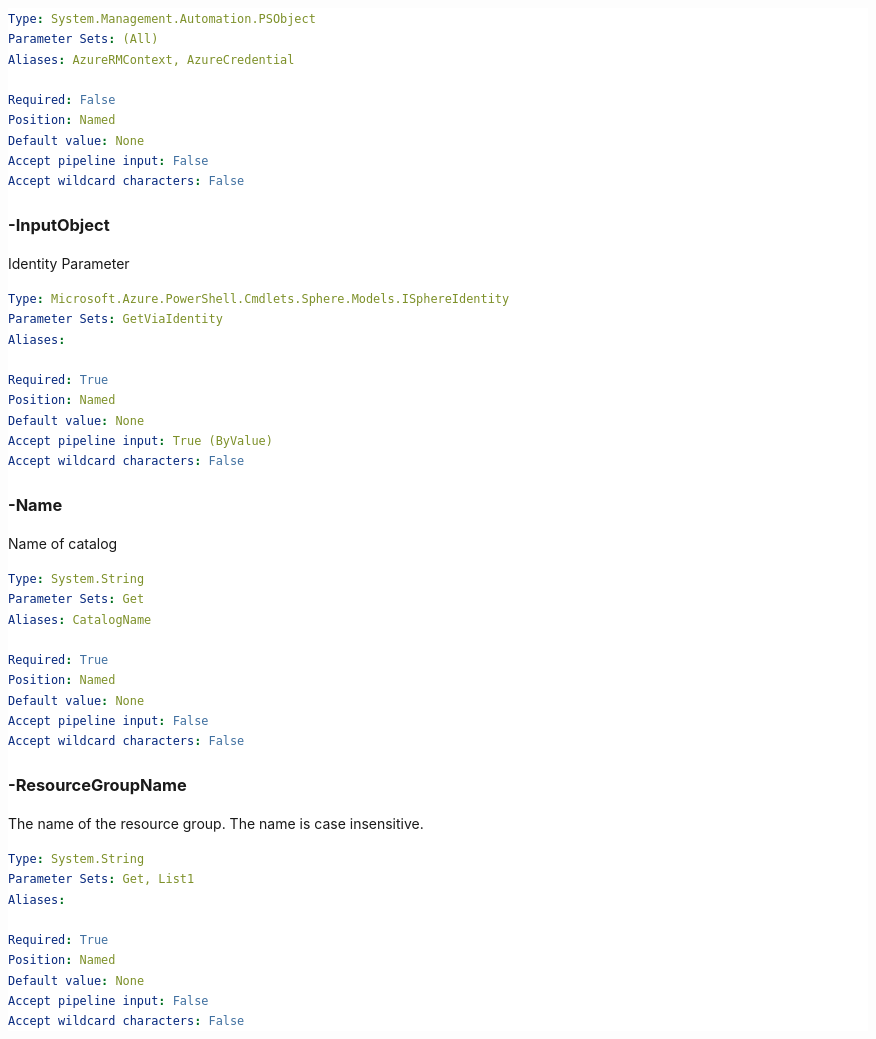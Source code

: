 ```yaml
Type: System.Management.Automation.PSObject
Parameter Sets: (All)
Aliases: AzureRMContext, AzureCredential

Required: False
Position: Named
Default value: None
Accept pipeline input: False
Accept wildcard characters: False
```

### -InputObject
Identity Parameter

```yaml
Type: Microsoft.Azure.PowerShell.Cmdlets.Sphere.Models.ISphereIdentity
Parameter Sets: GetViaIdentity
Aliases:

Required: True
Position: Named
Default value: None
Accept pipeline input: True (ByValue)
Accept wildcard characters: False
```

### -Name
Name of catalog

```yaml
Type: System.String
Parameter Sets: Get
Aliases: CatalogName

Required: True
Position: Named
Default value: None
Accept pipeline input: False
Accept wildcard characters: False
```

### -ResourceGroupName
The name of the resource group.
The name is case insensitive.

```yaml
Type: System.String
Parameter Sets: Get, List1
Aliases:

Required: True
Position: Named
Default value: None
Accept pipeline input: False
Accept wildcard characters: False
```
